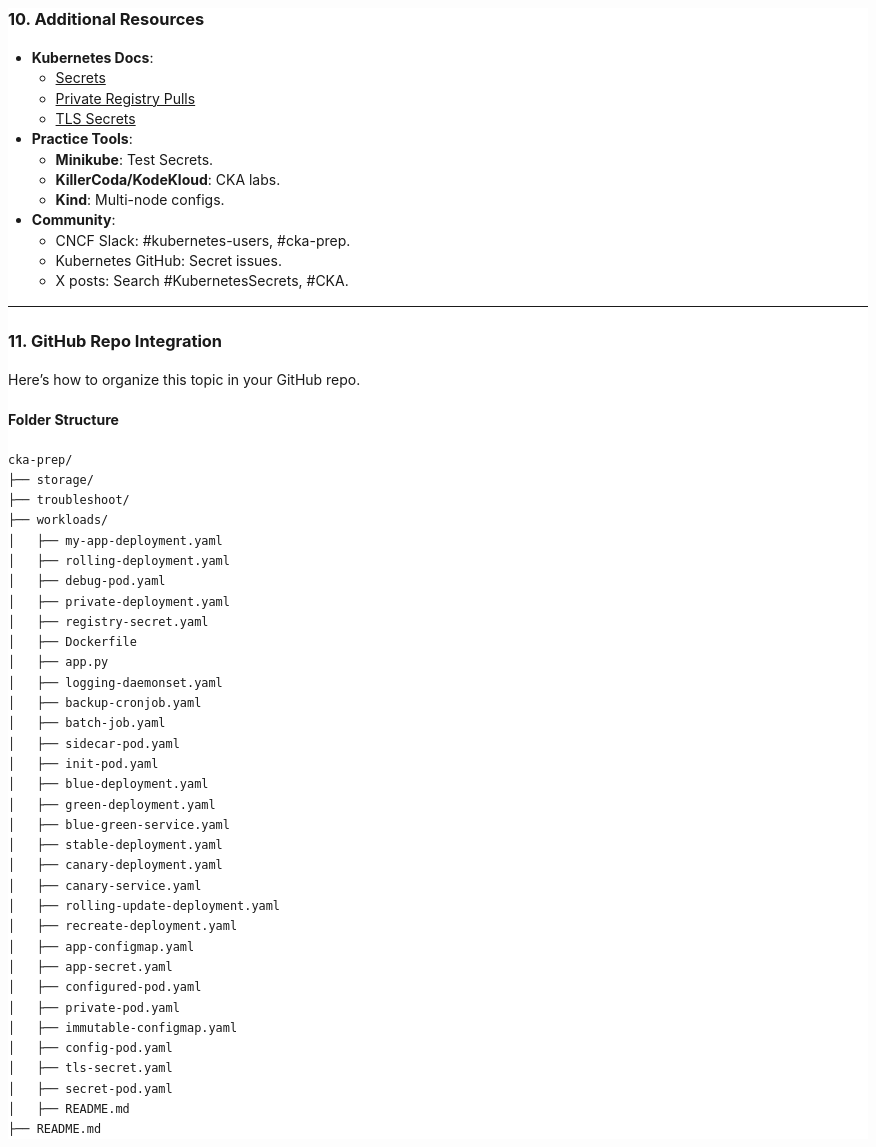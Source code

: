 
### 10. Additional Resources
- **Kubernetes Docs**:
  - [Secrets](https://kubernetes.io/docs/concepts/configuration/secret/)
  - [Private Registry Pulls](https://kubernetes.io/docs/tasks/configure-pod-container/pull-image-private-registry/)
  - [TLS Secrets](https://kubernetes.io/docs/tasks/tls/managing-tls-in-a-cluster/)
- **Practice Tools**:
  - **Minikube**: Test Secrets.
  - **KillerCoda/KodeKloud**: CKA labs.
  - **Kind**: Multi-node configs.
- **Community**:
  - CNCF Slack: #kubernetes-users, #cka-prep.
  - Kubernetes GitHub: Secret issues.
  - X posts: Search #KubernetesSecrets, #CKA.

---

### 11. GitHub Repo Integration
Here’s how to organize this topic in your GitHub repo.

#### Folder Structure
```
cka-prep/
├── storage/
├── troubleshoot/
├── workloads/
│   ├── my-app-deployment.yaml
│   ├── rolling-deployment.yaml
│   ├── debug-pod.yaml
│   ├── private-deployment.yaml
│   ├── registry-secret.yaml
│   ├── Dockerfile
│   ├── app.py
│   ├── logging-daemonset.yaml
│   ├── backup-cronjob.yaml
│   ├── batch-job.yaml
│   ├── sidecar-pod.yaml
│   ├── init-pod.yaml
│   ├── blue-deployment.yaml
│   ├── green-deployment.yaml
│   ├── blue-green-service.yaml
│   ├── stable-deployment.yaml
│   ├── canary-deployment.yaml
│   ├── canary-service.yaml
│   ├── rolling-update-deployment.yaml
│   ├── recreate-deployment.yaml
│   ├── app-configmap.yaml
│   ├── app-secret.yaml
│   ├── configured-pod.yaml
│   ├── private-pod.yaml
│   ├── immutable-configmap.yaml
│   ├── config-pod.yaml
│   ├── tls-secret.yaml
│   ├── secret-pod.yaml
│   ├── README.md
├── README.md
```
